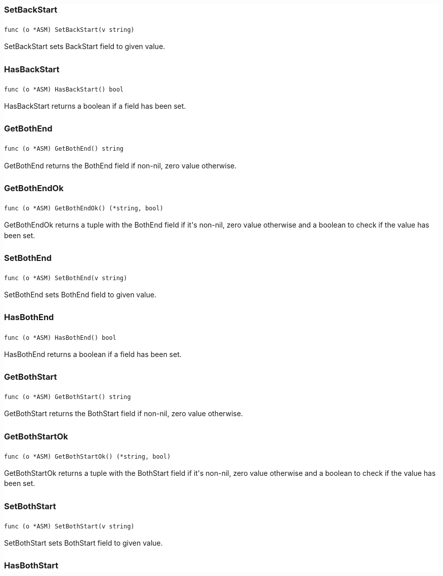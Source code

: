 ### SetBackStart

`func (o *ASM) SetBackStart(v string)`

SetBackStart sets BackStart field to given value.

### HasBackStart

`func (o *ASM) HasBackStart() bool`

HasBackStart returns a boolean if a field has been set.

### GetBothEnd

`func (o *ASM) GetBothEnd() string`

GetBothEnd returns the BothEnd field if non-nil, zero value otherwise.

### GetBothEndOk

`func (o *ASM) GetBothEndOk() (*string, bool)`

GetBothEndOk returns a tuple with the BothEnd field if it's non-nil, zero value otherwise
and a boolean to check if the value has been set.

### SetBothEnd

`func (o *ASM) SetBothEnd(v string)`

SetBothEnd sets BothEnd field to given value.

### HasBothEnd

`func (o *ASM) HasBothEnd() bool`

HasBothEnd returns a boolean if a field has been set.

### GetBothStart

`func (o *ASM) GetBothStart() string`

GetBothStart returns the BothStart field if non-nil, zero value otherwise.

### GetBothStartOk

`func (o *ASM) GetBothStartOk() (*string, bool)`

GetBothStartOk returns a tuple with the BothStart field if it's non-nil, zero value otherwise
and a boolean to check if the value has been set.

### SetBothStart

`func (o *ASM) SetBothStart(v string)`

SetBothStart sets BothStart field to given value.

### HasBothStart
